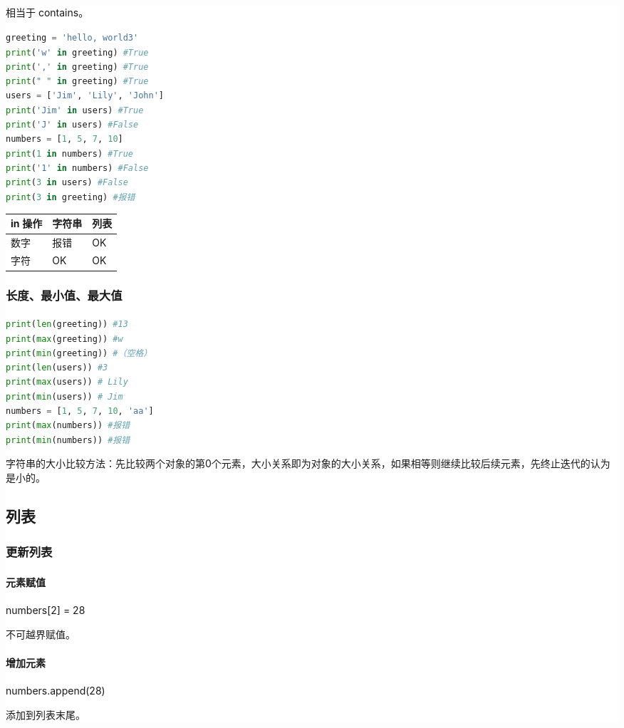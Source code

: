 相当于 contains。  

```python
greeting = 'hello, world3'
print('w' in greeting) #True
print(',' in greeting) #True
print(" " in greeting) #True
users = ['Jim', 'Lily', 'John']
print('Jim' in users) #True
print('J' in users) #False
numbers = [1, 5, 7, 10]
print(1 in numbers) #True
print('1' in numbers) #False
print(3 in users) #False
print(3 in greeting) #报错
```

| in 操作 | 字符串 | 列表 |
| ------- | ------ | ---- |
| 数字    | 报错   | OK   |
| 字符    | OK     | OK   |

### 长度、最小值、最大值

```python
print(len(greeting)) #13
print(max(greeting)) #w
print(min(greeting)) #（空格）
print(len(users)) #3
print(max(users)) # Lily
print(min(users)) # Jim
numbers = [1, 5, 7, 10, 'aa']
print(max(numbers)) #报错
print(min(numbers)) #报错
```

字符串的大小比较方法：先比较两个对象的第0个元素，大小关系即为对象的大小关系，如果相等则继续比较后续元素，先终止迭代的认为是小的。 

## 列表

### 更新列表

#### 元素赋值

numbers[2] = 28  

不可越界赋值。  

#### 增加元素

numbers.append(28)  

添加到列表末尾。  


[Python官方API]: https://docs.python.org/3/library/functions.html